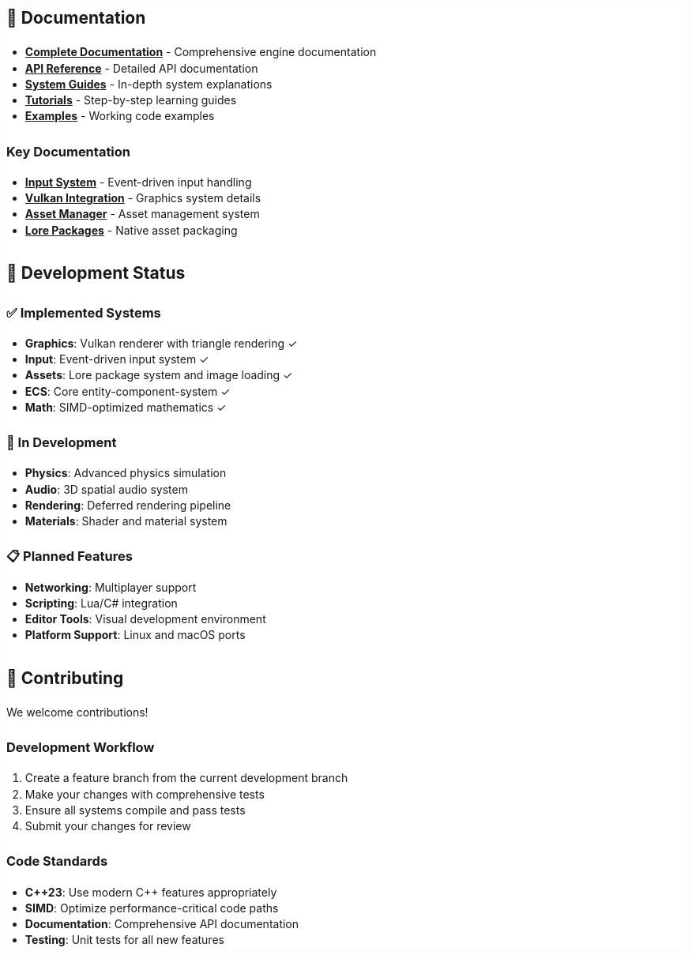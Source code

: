 ## 📖 Documentation

- **[Complete Documentation](docs/README.md)** - Comprehensive engine documentation
- **[API Reference](docs/api/)** - Detailed API documentation
- **[System Guides](docs/systems/)** - In-depth system explanations
- **[Tutorials](docs/tutorials/)** - Step-by-step learning guides
- **[Examples](docs/examples/)** - Working code examples

### Key Documentation
- **[Input System](docs/INPUT_SYSTEM.md)** - Event-driven input handling
- **[Vulkan Integration](VULKAN_IMAGE_SYSTEM_SUMMARY.md)** - Graphics system details
- **[Asset Manager](docs/api/ASSET_MANAGER_API.md)** - Asset management system
- **[Lore Packages](docs/systems/LORE_PACKAGE_SYSTEM.md)** - Native asset packaging

## 🎯 Development Status

### ✅ Implemented Systems
- **Graphics**: Vulkan renderer with triangle rendering ✓
- **Input**: Event-driven input system ✓
- **Assets**: Lore package system and image loading ✓
- **ECS**: Core entity-component-system ✓
- **Math**: SIMD-optimized mathematics ✓

### 🚧 In Development
- **Physics**: Advanced physics simulation
- **Audio**: 3D spatial audio system
- **Rendering**: Deferred rendering pipeline
- **Materials**: Shader and material system

### 📋 Planned Features
- **Networking**: Multiplayer support
- **Scripting**: Lua/C# integration
- **Editor Tools**: Visual development environment
- **Platform Support**: Linux and macOS ports

## 🤝 Contributing

We welcome contributions! 

### Development Workflow
1. Create a feature branch from the current development branch
2. Make your changes with comprehensive tests
3. Ensure all systems compile and pass tests
4. Submit your changes for review

### Code Standards
- **C++23**: Use modern C++ features appropriately
- **SIMD**: Optimize performance-critical code paths
- **Documentation**: Comprehensive API documentation
- **Testing**: Unit tests for all new features
